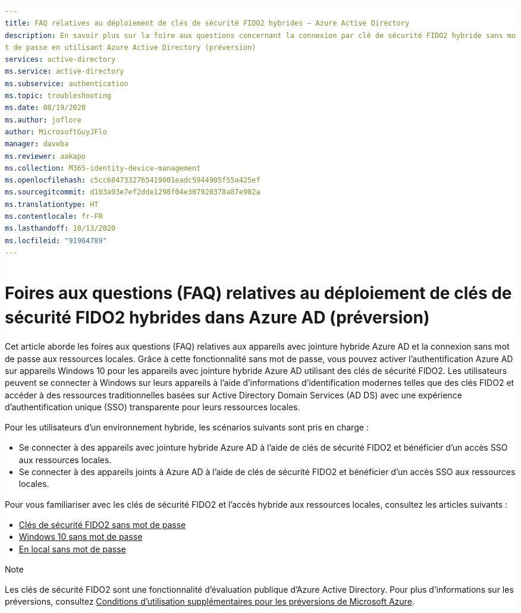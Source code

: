 ```yaml
---
title: FAQ relatives au déploiement de clés de sécurité FIDO2 hybrides – Azure Active Directory
description: En savoir plus sur la foire aux questions concernant la connexion par clé de sécurité FIDO2 hybride sans mot de passe en utilisant Azure Active Directory (préversion)
services: active-directory
ms.service: active-directory
ms.subservice: authentication
ms.topic: troubleshooting
ms.date: 08/19/2020
ms.author: joflore
author: MicrosoftGuyJFlo
manager: daveba
ms.reviewer: aakapo
ms.collection: M365-identity-device-management
ms.openlocfilehash: c5cc6847332765419001eadc5944905f55a425ef
ms.sourcegitcommit: d103a93e7ef2dde1298f04e307920378a87e982a
ms.translationtype: HT
ms.contentlocale: fr-FR
ms.lasthandoff: 10/13/2020
ms.locfileid: "91964789"
---
```

# <a name="deployment-frequently-asked-questions-faqs-for-hybrid-fido2-security-keys-in-azure-ad-preview"></a>Foires aux questions (FAQ) relatives au déploiement de clés de sécurité FIDO2 hybrides dans Azure AD (préversion)

Cet article aborde les foires aux questions (FAQ) relatives aux appareils avec jointure hybride Azure AD et la connexion sans mot de passe aux ressources locales. Grâce à cette fonctionnalité sans mot de passe, vous pouvez activer l’authentification Azure AD sur appareils Windows 10 pour les appareils avec jointure hybride Azure AD utilisant des clés de sécurité FIDO2. Les utilisateurs peuvent se connecter à Windows sur leurs appareils à l’aide d’informations d’identification modernes telles que des clés FIDO2 et accéder à des ressources traditionnelles basées sur Active Directory Domain Services (AD DS) avec une expérience d’authentification unique (SSO) transparente pour leurs ressources locales.

Pour les utilisateurs d’un environnement hybride, les scénarios suivants sont pris en charge :

* Se connecter à des appareils avec jointure hybride Azure AD à l’aide de clés de sécurité FIDO2 et bénéficier d’un accès SSO aux ressources locales.
* Se connecter à des appareils joints à Azure AD à l’aide de clés de sécurité FIDO2 et bénéficier d’un accès SSO aux ressources locales.

Pour vous familiariser avec les clés de sécurité FIDO2 et l’accès hybride aux ressources locales, consultez les articles suivants :

* [Clés de sécurité FIDO2 sans mot de passe](howto-authentication-passwordless-security-key.md)
* [Windows 10 sans mot de passe](howto-authentication-passwordless-security-key-windows.md)
* [En local sans mot de passe](howto-authentication-passwordless-security-key-on-premises.md)

> [!NOTE]
> Les clés de sécurité FIDO2 sont une fonctionnalité d’évaluation publique d’Azure Active Directory. Pour plus d’informations sur les préversions, consultez [Conditions d’utilisation supplémentaires pour les préversions de Microsoft Azure](https://azure.microsoft.com/support/legal/preview-supplemental-terms/).
